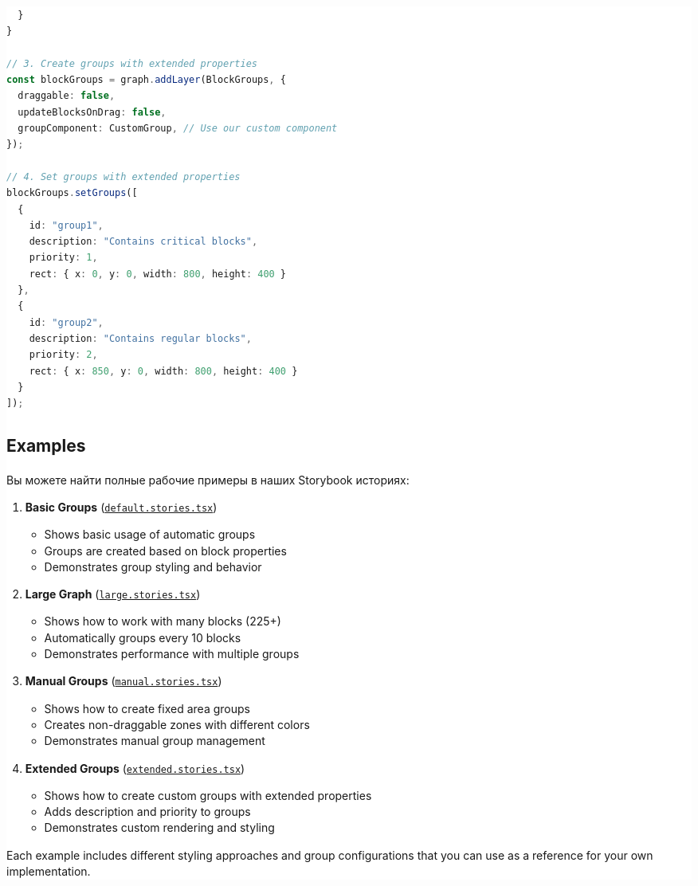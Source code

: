 ```typescript
  }
}

// 3. Create groups with extended properties
const blockGroups = graph.addLayer(BlockGroups, {
  draggable: false,
  updateBlocksOnDrag: false,
  groupComponent: CustomGroup, // Use our custom component
});

// 4. Set groups with extended properties
blockGroups.setGroups([
  {
    id: "group1",
    description: "Contains critical blocks",
    priority: 1,
    rect: { x: 0, y: 0, width: 800, height: 400 }
  },
  {
    id: "group2",
    description: "Contains regular blocks",
    priority: 2,
    rect: { x: 850, y: 0, width: 800, height: 400 }
  }
]);
```

## Examples

Вы можете найти полные рабочие примеры в наших Storybook историях:

1. **Basic Groups** ([`default.stories.tsx`](https://github.com/aschetinin/graph/blob/main/src/stories/canvas/groups/default.stories.tsx))
   - Shows basic usage of automatic groups
   - Groups are created based on block properties
   - Demonstrates group styling and behavior

2. **Large Graph** ([`large.stories.tsx`](https://github.com/aschetinin/graph/blob/main/src/stories/canvas/groups/large.stories.tsx))
   - Shows how to work with many blocks (225+)
   - Automatically groups every 10 blocks
   - Demonstrates performance with multiple groups

3. **Manual Groups** ([`manual.stories.tsx`](https://github.com/aschetinin/graph/blob/main/src/stories/canvas/groups/manual.stories.tsx))
   - Shows how to create fixed area groups
   - Creates non-draggable zones with different colors
   - Demonstrates manual group management

4. **Extended Groups** ([`extended.stories.tsx`](https://github.com/aschetinin/graph/blob/main/src/stories/canvas/groups/extended.stories.tsx))
   - Shows how to create custom groups with extended properties
   - Adds description and priority to groups
   - Demonstrates custom rendering and styling

Each example includes different styling approaches and group configurations that you can use as a reference for your own implementation.
